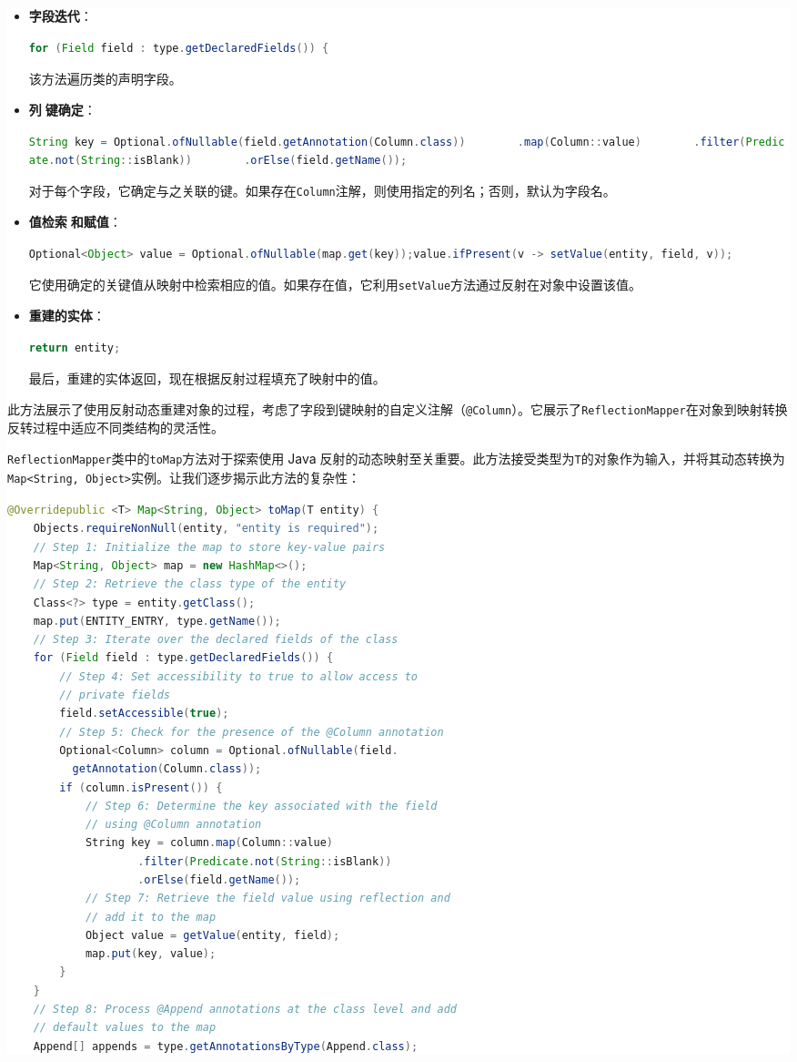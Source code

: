 +   **字段迭代**：

    ```java
    for (Field field : type.getDeclaredFields()) {
    ```

    该方法遍历类的声明字段。

+   **列** **键确定**：

    ```java
    String key = Optional.ofNullable(field.getAnnotation(Column.class))        .map(Column::value)        .filter(Predicate.not(String::isBlank))        .orElse(field.getName());
    ```

    对于每个字段，它确定与之关联的键。如果存在`Column`注解，则使用指定的列名；否则，默认为字段名。

+   **值检索** **和赋值**：

    ```java
    Optional<Object> value = Optional.ofNullable(map.get(key));value.ifPresent(v -> setValue(entity, field, v));
    ```

    它使用确定的关键值从映射中检索相应的值。如果存在值，它利用`setValue`方法通过反射在对象中设置该值。

+   **重建的实体**：

    ```java
    return entity;
    ```

    最后，重建的实体返回，现在根据反射过程填充了映射中的值。

此方法展示了使用反射动态重建对象的过程，考虑了字段到键映射的自定义注解（`@Column`）。它展示了`ReflectionMapper`在对象到映射转换反转过程中适应不同类结构的灵活性。

`ReflectionMapper`类中的`toMap`方法对于探索使用 Java 反射的动态映射至关重要。此方法接受类型为`T`的对象作为输入，并将其动态转换为`Map<String, Object>`实例。让我们逐步揭示此方法的复杂性：

```java
@Overridepublic <T> Map<String, Object> toMap(T entity) {
    Objects.requireNonNull(entity, "entity is required");
    // Step 1: Initialize the map to store key-value pairs
    Map<String, Object> map = new HashMap<>();
    // Step 2: Retrieve the class type of the entity
    Class<?> type = entity.getClass();
    map.put(ENTITY_ENTRY, type.getName());
    // Step 3: Iterate over the declared fields of the class
    for (Field field : type.getDeclaredFields()) {
        // Step 4: Set accessibility to true to allow access to 
        // private fields 
        field.setAccessible(true);
        // Step 5: Check for the presence of the @Column annotation
        Optional<Column> column = Optional.ofNullable(field.
          getAnnotation(Column.class));
        if (column.isPresent()) {
            // Step 6: Determine the key associated with the field 
            // using @Column annotation
            String key = column.map(Column::value)
                    .filter(Predicate.not(String::isBlank))
                    .orElse(field.getName());
            // Step 7: Retrieve the field value using reflection and 
            // add it to the map 
            Object value = getValue(entity, field);
            map.put(key, value);
        }
    }
    // Step 8: Process @Append annotations at the class level and add 
    // default values to the map 
    Append[] appends = type.getAnnotationsByType(Append.class);
```